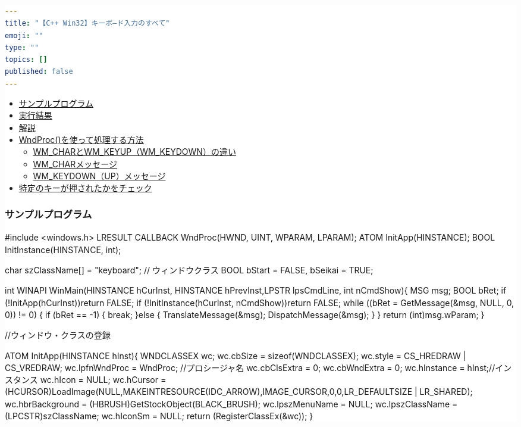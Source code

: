 ```yaml
---
title: "【C++ Win32】キーボ―ド入力のすべて"
emoji: ""
type: ""
topics: []
published: false
---
```


* [サンプルプログラム](#サンプルプログラム)
* [実行結果](#実行結果)
* [解説](#解説)
* [WndProc()を使って処理する方法](#WndProcを使って処理する方法)  
   * [WM\_CHARとWM\_KEYUP（WM\_KEYDOWN）の違い](#WM%5FCHARとWM%5FKEYUPWM%5FKEYDOWNの違い)  
   * [WM\_CHARメッセージ](#WM%5FCHARメッセージ)  
   * [WM\_KEYDOWN（UP）メッセージ](#WM%5FKEYDOWNUPメッセージ)
* [特定のキーが押されたかをチェック](#特定のキーが押されたかをチェック)

### サンプルプログラム

#include <windows.h>
LRESULT CALLBACK WndProc(HWND, UINT, WPARAM, LPARAM);
ATOM InitApp(HINSTANCE);
BOOL InitInstance(HINSTANCE, int);

char szClassName[] = "keyboard";	// ウィンドウクラス
BOOL bStart = FALSE, bSeikai = TRUE;


int WINAPI WinMain(HINSTANCE hCurInst, HINSTANCE hPrevInst,LPSTR lpsCmdLine, int nCmdShow){
	MSG msg;
	BOOL bRet;
	if (!InitApp(hCurInst))return FALSE;
	if (!InitInstance(hCurInst, nCmdShow))return FALSE;
	while ((bRet = GetMessage(&msg, NULL, 0, 0)) != 0) {
		if (bRet == -1) {
			break;
		}else {
			TranslateMessage(&msg);
			DispatchMessage(&msg);
		}
	}
	return (int)msg.wParam;
}

//ウィンドウ・クラスの登録

ATOM InitApp(HINSTANCE hInst){
	WNDCLASSEX wc;
	wc.cbSize = sizeof(WNDCLASSEX);
	wc.style = CS_HREDRAW | CS_VREDRAW;
	wc.lpfnWndProc = WndProc;	//プロシージャ名
	wc.cbClsExtra = 0;
	wc.cbWndExtra = 0;
	wc.hInstance = hInst;//インスタンス
	wc.hIcon = NULL;
	wc.hCursor = (HCURSOR)LoadImage(NULL,MAKEINTRESOURCE(IDC_ARROW),IMAGE_CURSOR,0,0,LR_DEFAULTSIZE | LR_SHARED);
	wc.hbrBackground = (HBRUSH)GetStockObject(BLACK_BRUSH);
	wc.lpszMenuName = NULL;
	wc.lpszClassName = (LPCSTR)szClassName;
	wc.hIconSm = NULL;
	return (RegisterClassEx(&wc));
}
